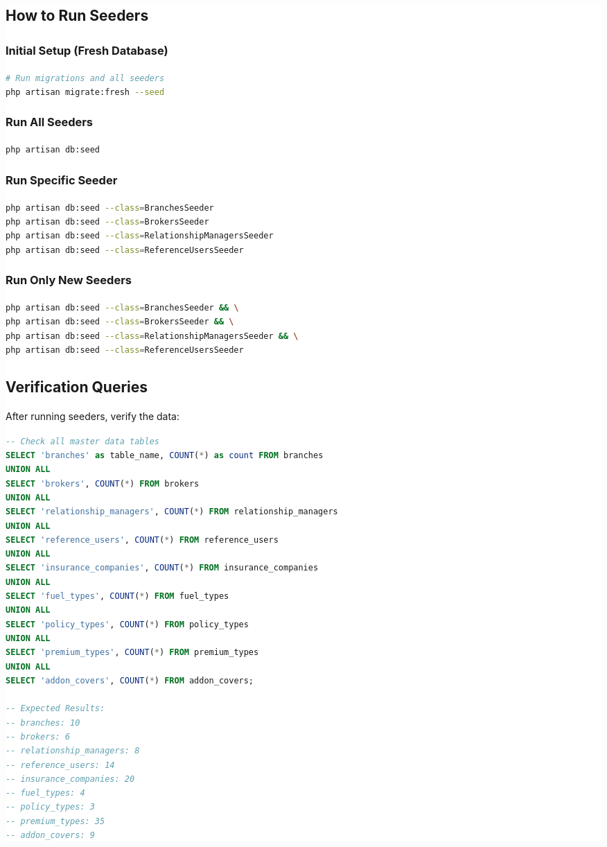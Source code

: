 ## How to Run Seeders

### Initial Setup (Fresh Database)
```bash
# Run migrations and all seeders
php artisan migrate:fresh --seed
```

### Run All Seeders
```bash
php artisan db:seed
```

### Run Specific Seeder
```bash
php artisan db:seed --class=BranchesSeeder
php artisan db:seed --class=BrokersSeeder
php artisan db:seed --class=RelationshipManagersSeeder
php artisan db:seed --class=ReferenceUsersSeeder
```

### Run Only New Seeders
```bash
php artisan db:seed --class=BranchesSeeder && \
php artisan db:seed --class=BrokersSeeder && \
php artisan db:seed --class=RelationshipManagersSeeder && \
php artisan db:seed --class=ReferenceUsersSeeder
```

## Verification Queries

After running seeders, verify the data:

```sql
-- Check all master data tables
SELECT 'branches' as table_name, COUNT(*) as count FROM branches
UNION ALL
SELECT 'brokers', COUNT(*) FROM brokers
UNION ALL
SELECT 'relationship_managers', COUNT(*) FROM relationship_managers
UNION ALL
SELECT 'reference_users', COUNT(*) FROM reference_users
UNION ALL
SELECT 'insurance_companies', COUNT(*) FROM insurance_companies
UNION ALL
SELECT 'fuel_types', COUNT(*) FROM fuel_types
UNION ALL
SELECT 'policy_types', COUNT(*) FROM policy_types
UNION ALL
SELECT 'premium_types', COUNT(*) FROM premium_types
UNION ALL
SELECT 'addon_covers', COUNT(*) FROM addon_covers;

-- Expected Results:
-- branches: 10
-- brokers: 6
-- relationship_managers: 8
-- reference_users: 14
-- insurance_companies: 20
-- fuel_types: 4
-- policy_types: 3
-- premium_types: 35
-- addon_covers: 9
```